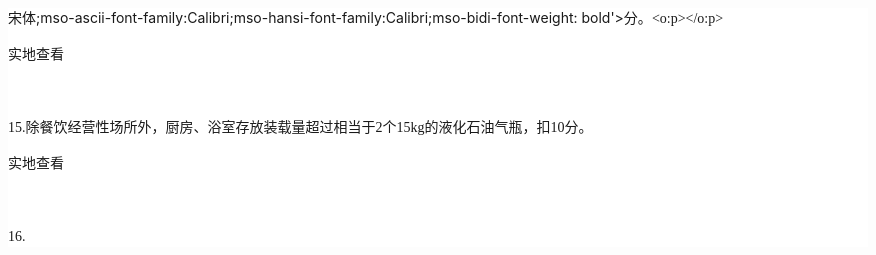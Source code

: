   宋体;mso-ascii-font-family:Calibri;mso-hansi-font-family:Calibri;mso-bidi-font-weight:
  bold'>分。</span><span style='font-family:"Times New Roman",serif'><o:p></o:p></span></p>
  </td>
  <td width=109 style='width:81.75pt;border-top:none;border-left:none;
  border-bottom:solid windowtext 1.0pt;border-right:solid windowtext 1.0pt;
  mso-border-top-alt:solid windowtext .5pt;mso-border-left-alt:solid windowtext .5pt;
  mso-border-alt:solid windowtext .5pt;padding:0cm 5.4pt 0cm 5.4pt;height:36.7pt'>
  <p class=MsoNormal align=left style='text-align:left;line-height:16.0pt;
  mso-line-height-rule:exactly'><span lang=ZH-CN style='font-family:宋体;
  mso-ascii-font-family:"Times New Roman";mso-hansi-font-family:"Times New Roman"'>实地查看</span><span
  style='font-family:"Times New Roman",serif'><o:p></o:p></span></p>
  </td>
  <td width=94 style='width:70.5pt;border-top:none;border-left:none;border-bottom:
  solid windowtext 1.0pt;border-right:solid windowtext 1.0pt;mso-border-top-alt:
  solid windowtext .5pt;mso-border-left-alt:solid windowtext .5pt;mso-border-alt:
  solid windowtext .5pt;padding:0cm 5.4pt 0cm 5.4pt;height:36.7pt'>
  <p class=MsoNormal align=left style='text-align:left;line-height:16.0pt;
  mso-line-height-rule:exactly'><span style='font-family:"Times New Roman",serif'><o:p>&nbsp;</o:p></span></p>
  </td>
 </tr>
 <tr style='mso-yfti-irow:15;height:11.8pt'>
  <td width=435 style='width:326.05pt;border-top:none;border-left:none;
  border-bottom:solid windowtext 1.0pt;border-right:solid windowtext 1.0pt;
  mso-border-top-alt:solid windowtext .5pt;mso-border-left-alt:solid windowtext .5pt;
  mso-border-alt:solid windowtext .5pt;padding:0cm 5.4pt 0cm 5.4pt;height:11.8pt'>
  <p class=MsoNormal style='line-height:16.0pt;mso-line-height-rule:exactly'><span
  style='font-family:"Times New Roman",serif'>15.</span><span lang=ZH-CN
  style='font-family:宋体;mso-ascii-font-family:"Times New Roman";mso-hansi-font-family:
  "Times New Roman"'>除餐饮经营性场所外，厨房、浴室存放装载量超过相当于</span><span style='font-family:
  "Times New Roman",serif'>2</span><span lang=ZH-CN style='font-family:宋体;
  mso-ascii-font-family:"Times New Roman";mso-hansi-font-family:"Times New Roman"'>个</span><span
  style='font-family:"Times New Roman",serif'>15kg</span><span lang=ZH-CN
  style='font-family:宋体;mso-ascii-font-family:"Times New Roman";mso-hansi-font-family:
  "Times New Roman"'>的液化石油气瓶，扣</span><span style='font-family:"Times New Roman",serif'>10</span><span
  lang=ZH-CN style='font-family:宋体;mso-ascii-font-family:"Times New Roman";
  mso-hansi-font-family:"Times New Roman"'>分。</span><span style='font-family:
  "Times New Roman",serif'><o:p></o:p></span></p>
  </td>
  <td width=109 style='width:81.75pt;border-top:none;border-left:none;
  border-bottom:solid windowtext 1.0pt;border-right:solid windowtext 1.0pt;
  mso-border-top-alt:solid windowtext .5pt;mso-border-left-alt:solid windowtext .5pt;
  mso-border-alt:solid windowtext .5pt;padding:0cm 5.4pt 0cm 5.4pt;height:11.8pt'>
  <p class=MsoNormal align=left style='text-align:left;line-height:16.0pt;
  mso-line-height-rule:exactly'><span lang=ZH-CN style='font-family:宋体;
  mso-ascii-font-family:"Times New Roman";mso-hansi-font-family:"Times New Roman"'>实地查看</span><span
  style='font-family:"Times New Roman",serif'><o:p></o:p></span></p>
  </td>
  <td width=94 style='width:70.5pt;border-top:none;border-left:none;border-bottom:
  solid windowtext 1.0pt;border-right:solid windowtext 1.0pt;mso-border-top-alt:
  solid windowtext .5pt;mso-border-left-alt:solid windowtext .5pt;mso-border-alt:
  solid windowtext .5pt;padding:0cm 5.4pt 0cm 5.4pt;height:11.8pt'>
  <p class=MsoNormal align=left style='text-align:left;line-height:16.0pt;
  mso-line-height-rule:exactly'><span style='font-family:"Times New Roman",serif'><o:p>&nbsp;</o:p></span></p>
  </td>
 </tr>
 <tr style='mso-yfti-irow:16;height:28.6pt'>
  <td width=435 style='width:326.05pt;border-top:none;border-left:none;
  border-bottom:solid windowtext 1.0pt;border-right:solid windowtext 1.0pt;
  mso-border-top-alt:solid windowtext .5pt;mso-border-left-alt:solid windowtext .5pt;
  mso-border-alt:solid windowtext .5pt;padding:0cm 5.4pt 0cm 5.4pt;height:28.6pt'>
  <p class=MsoNormal style='line-height:16.0pt;mso-line-height-rule:exactly'><span
  style='font-family:"Times New Roman",serif'>16.</span><span lang=ZH-CN